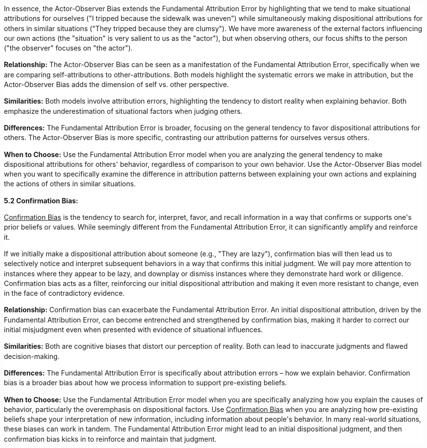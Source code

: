 In essence, the Actor-Observer Bias extends the Fundamental Attribution Error by highlighting that we tend to make situational attributions for ourselves ("I tripped because the sidewalk was uneven") while simultaneously making dispositional attributions for others in similar situations ("They tripped because they are clumsy").  We have more awareness of the external factors influencing our own actions (the "situation" is very salient to us as the "actor"), but when observing others, our focus shifts to the person ("the observer" focuses on "the actor").

**Relationship:** The Actor-Observer Bias can be seen as a manifestation of the Fundamental Attribution Error, specifically when we are comparing self-attributions to other-attributions. Both models highlight the systematic errors we make in attribution, but the Actor-Observer Bias adds the dimension of self vs. other perspective.

**Similarities:** Both models involve attribution errors, highlighting the tendency to distort reality when explaining behavior. Both emphasize the underestimation of situational factors when judging others.

**Differences:** The Fundamental Attribution Error is broader, focusing on the general tendency to favor dispositional attributions for others. The Actor-Observer Bias is more specific, contrasting our attribution patterns for ourselves versus others.

**When to Choose:** Use the Fundamental Attribution Error model when you are analyzing the general tendency to make dispositional attributions for others' behavior, regardless of comparison to your own behavior. Use the Actor-Observer Bias model when you want to specifically examine the difference in attribution patterns between explaining your own actions and explaining the actions of others in similar situations.

**5.2 Confirmation Bias:**

[Confirmation Bias](/thinking-matters/classic-mental-models/confirmation-bias) is the tendency to search for, interpret, favor, and recall information in a way that confirms or supports one's prior beliefs or values.  While seemingly different from the Fundamental Attribution Error, it can significantly amplify and reinforce it.

If we initially make a dispositional attribution about someone (e.g., "They are lazy"), confirmation bias will then lead us to selectively notice and interpret subsequent behaviors in a way that confirms this initial judgment.  We will pay more attention to instances where they appear to be lazy, and downplay or dismiss instances where they demonstrate hard work or diligence.  Confirmation bias acts as a filter, reinforcing our initial dispositional attribution and making it even more resistant to change, even in the face of contradictory evidence.

**Relationship:** Confirmation bias can exacerbate the Fundamental Attribution Error.  An initial dispositional attribution, driven by the Fundamental Attribution Error, can become entrenched and strengthened by confirmation bias, making it harder to correct our initial misjudgment even when presented with evidence of situational influences.

**Similarities:** Both are cognitive biases that distort our perception of reality. Both can lead to inaccurate judgments and flawed decision-making.

**Differences:** The Fundamental Attribution Error is specifically about attribution errors – how we explain behavior. Confirmation bias is a broader bias about how we process information to support pre-existing beliefs.

**When to Choose:** Use the Fundamental Attribution Error model when you are specifically analyzing how you explain the causes of behavior, particularly the overemphasis on dispositional factors. Use [Confirmation Bias](/thinking-matters/classic-mental-models/confirmation-bias) when you are analyzing how pre-existing beliefs shape your interpretation of new information, including information about people's behavior.  In many real-world situations, these biases can work in tandem.  The Fundamental Attribution Error might lead to an initial dispositional judgment, and then confirmation bias kicks in to reinforce and maintain that judgment.
